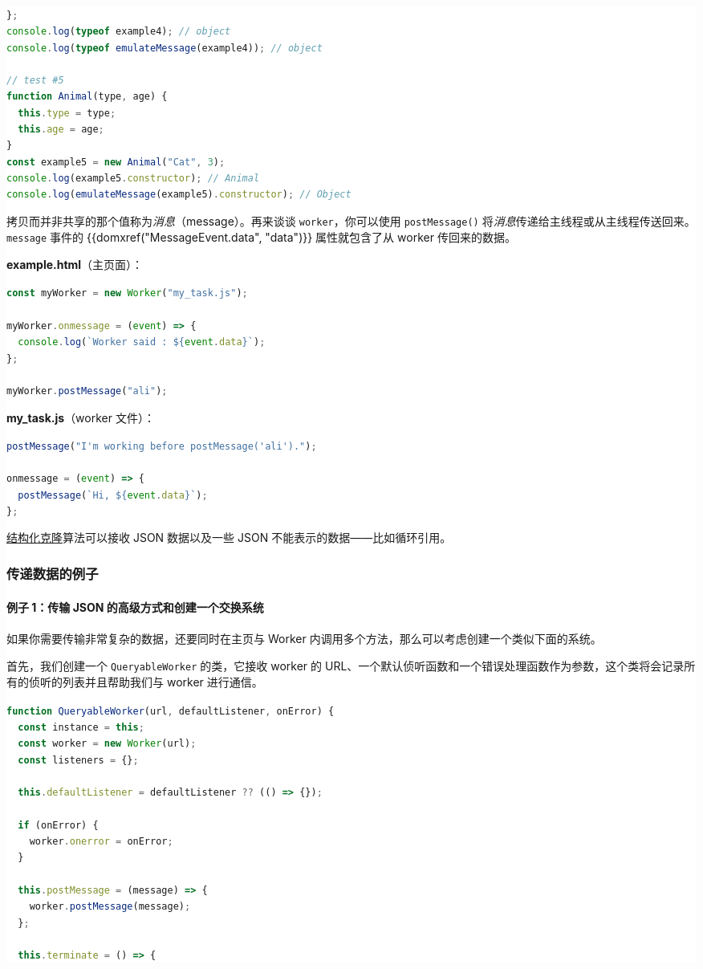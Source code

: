 ```js
};
console.log(typeof example4); // object
console.log(typeof emulateMessage(example4)); // object

// test #5
function Animal(type, age) {
  this.type = type;
  this.age = age;
}
const example5 = new Animal("Cat", 3);
console.log(example5.constructor); // Animal
console.log(emulateMessage(example5).constructor); // Object
```

拷贝而并非共享的那个值称为*消息*（message）。再来谈谈 `worker`，你可以使用 `postMessage()` 将*消息*传递给主线程或从主线程传送回来。`message` 事件的 {{domxref("MessageEvent.data", "data")}} 属性就包含了从 worker 传回来的数据。

**example.html**（主页面）：

```js
const myWorker = new Worker("my_task.js");

myWorker.onmessage = (event) => {
  console.log(`Worker said : ${event.data}`);
};

myWorker.postMessage("ali");
```

**my_task.js**（worker 文件）：

```js
postMessage("I'm working before postMessage('ali').");

onmessage = (event) => {
  postMessage(`Hi, ${event.data}`);
};
```

[结构化克隆](/zh-CN/docs/Web/Guide/API/DOM/The_structured_clone_algorithm)算法可以接收 JSON 数据以及一些 JSON 不能表示的数据——比如循环引用。

### 传递数据的例子

#### 例子 1：传输 JSON 的高级方式和创建一个交换系统

如果你需要传输非常复杂的数据，还要同时在主页与 Worker 内调用多个方法，那么可以考虑创建一个类似下面的系统。

首先，我们创建一个 `QueryableWorker` 的类，它接收 worker 的 URL、一个默认侦听函数和一个错误处理函数作为参数，这个类将会记录所有的侦听的列表并且帮助我们与 worker 进行通信。

```js
function QueryableWorker(url, defaultListener, onError) {
  const instance = this;
  const worker = new Worker(url);
  const listeners = {};

  this.defaultListener = defaultListener ?? (() => {});

  if (onError) {
    worker.onerror = onError;
  }

  this.postMessage = (message) => {
    worker.postMessage(message);
  };

  this.terminate = () => {
```